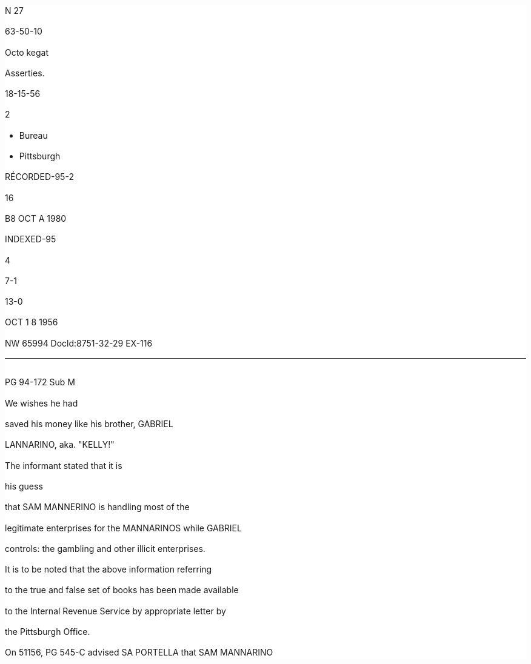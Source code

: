 N 27

63-50-10

Octo kegat

Asserties.

18-15-56

2

- Bureau

- Pittsburgh

RÉCORDED-95-2

16

B8 OCT A 1980

INDEXED-95

4

7-1

13-0

OCT 1 8 1956

NW 65994 Docld:8751-32-29
EX-116

---

##
PG 94-172 Sub M

We wishes he had

saved his money like his brother, GABRIEL

LANNARINO, aka. "KELLY!"

The informant stated that it is

his guess

that SAM MANNERINO is handling most of the

legitimate enterprises for the MANNARINOS while GABRIEL

controls: the gambling and other illicit enterprises.

It is to be noted that the above information referring

to the true and false set of books has been made available

to the Internal Revenue Service by appropriate letter by

the Pittsburgh Office.

On 51156, PG 545-C advised SA PORTELLA that SAM MANNARINO
